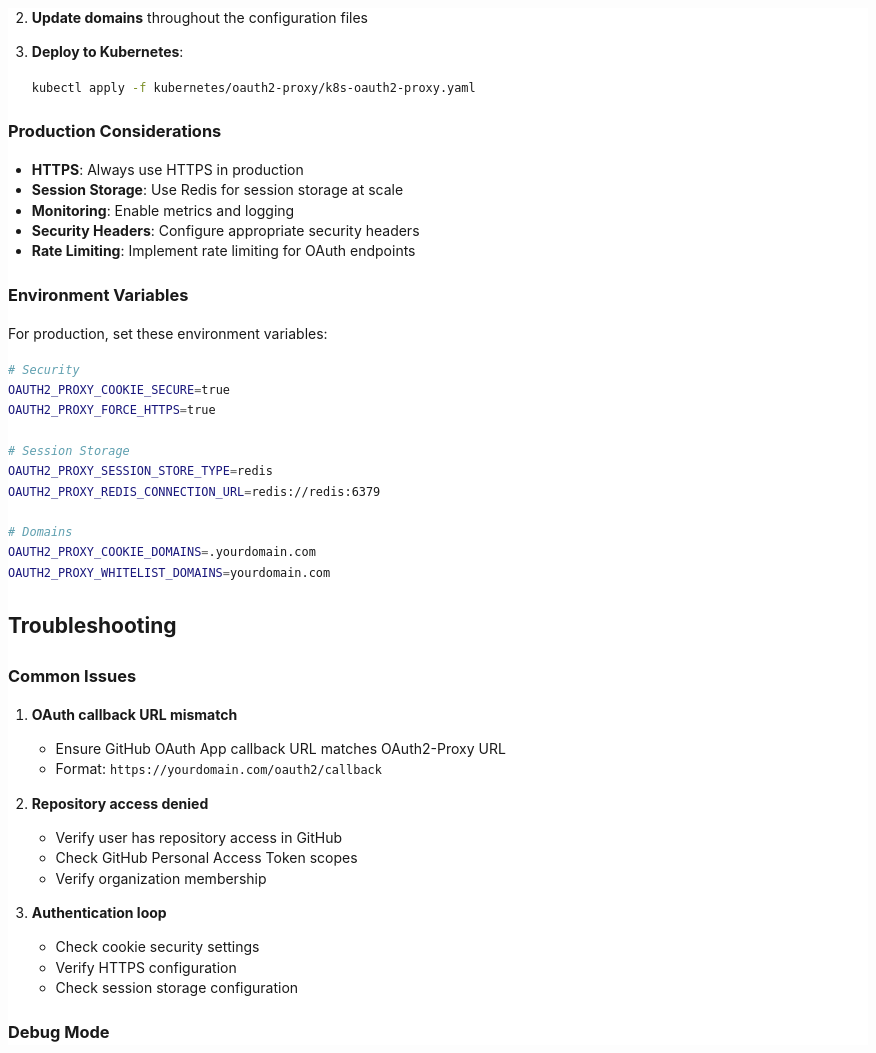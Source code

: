 2. **Update domains** throughout the configuration files

3. **Deploy to Kubernetes**:

   ```bash
   kubectl apply -f kubernetes/oauth2-proxy/k8s-oauth2-proxy.yaml
   ```

### Production Considerations

- **HTTPS**: Always use HTTPS in production
- **Session Storage**: Use Redis for session storage at scale
- **Monitoring**: Enable metrics and logging
- **Security Headers**: Configure appropriate security headers
- **Rate Limiting**: Implement rate limiting for OAuth endpoints

### Environment Variables

For production, set these environment variables:

```bash
# Security
OAUTH2_PROXY_COOKIE_SECURE=true
OAUTH2_PROXY_FORCE_HTTPS=true

# Session Storage
OAUTH2_PROXY_SESSION_STORE_TYPE=redis
OAUTH2_PROXY_REDIS_CONNECTION_URL=redis://redis:6379

# Domains
OAUTH2_PROXY_COOKIE_DOMAINS=.yourdomain.com
OAUTH2_PROXY_WHITELIST_DOMAINS=yourdomain.com
```

## Troubleshooting

### Common Issues

1. **OAuth callback URL mismatch**
   - Ensure GitHub OAuth App callback URL matches OAuth2-Proxy URL
   - Format: `https://yourdomain.com/oauth2/callback`

2. **Repository access denied**
   - Verify user has repository access in GitHub
   - Check GitHub Personal Access Token scopes
   - Verify organization membership

3. **Authentication loop**
   - Check cookie security settings
   - Verify HTTPS configuration
   - Check session storage configuration

### Debug Mode
